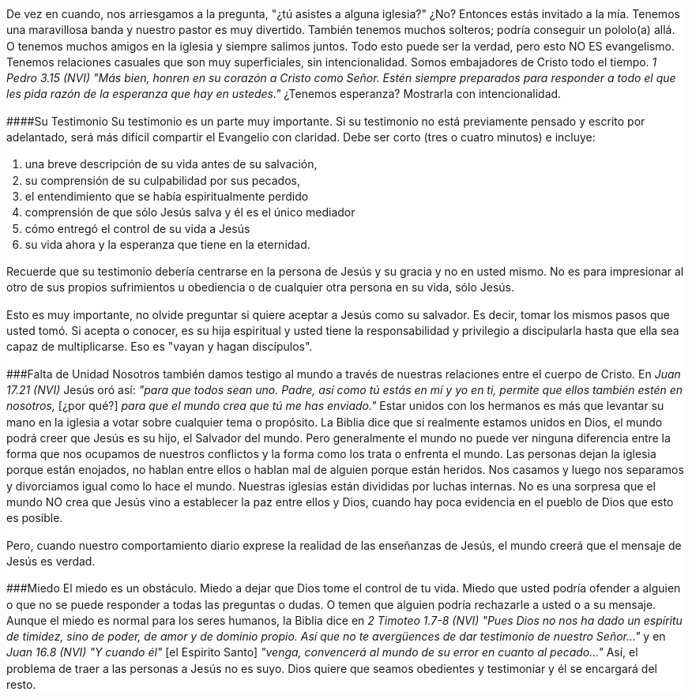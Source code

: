 De vez en cuando, nos arriesgamos a la pregunta, "¿tú asistes a alguna iglesia?" ¿No? Entonces estás invitado a la mía. Tenemos una maravillosa banda y nuestro pastor es muy divertido. También tenemos muchos solteros; podría conseguir un pololo(a) allá. O tenemos muchos amigos en la iglesia y siempre salimos juntos. Todo esto puede ser la verdad, pero esto NO ES evangelismo. Tenemos relaciones casuales que son muy superficiales, sin intencionalidad. Somos embajadores de Cristo todo el tiempo. _1 Pedro 3.15 (NVI) "Más bien, honren en su corazón a Cristo como Señor. Estén siempre preparados para responder a todo el que les pida razón de la esperanza que hay en ustedes."_ ¿Tenemos esperanza? Mostrarla con intencionalidad.

####<a name="su-testimonio"></a>Su Testimonio
Su testimonio es un parte muy importante. Si su testimonio no está previamente pensado y escrito por adelantado, será más difícil compartir el Evangelio con claridad.  Debe ser corto (tres o cuatro minutos) e incluye:

1. una breve descripción de su vida antes de su salvación,
2. su comprensión de su culpabilidad por sus pecados,
3. el entendimiento que se había espiritualmente perdido
4. comprensión de que sólo Jesús salva y él es el único mediador
5. cómo entregó el control de su vida a Jesús
6. su vida ahora y la esperanza que tiene en la eternidad.

Recuerde que su testimonio debería centrarse en la persona de Jesús y su gracia y no en usted mismo. No es para impresionar al otro de sus propios sufrimientos u obediencia o de cualquier otra persona en su vida, sólo Jesús.

Esto es muy importante, no olvide preguntar si quiere aceptar a Jesús como su salvador. Es decir, tomar los mismos pasos que usted tomó. Si acepta o conocer, es su hija espiritual y usted tiene la responsabilidad y privilegio a discipularla hasta que ella sea capaz de multiplicarse. Eso es "vayan y hagan discípulos".

###<a name="falta-de-unidad"></a>Falta de Unidad
Nosotros también damos testigo al mundo a través de nuestras relaciones entre el cuerpo de Cristo.  En _Juan 17.21 (NVI)_ Jesús oró así: _"para que todos sean uno. Padre, así como tú estás en mí y yo en ti, permite que ellos también estén en nosotros,_ [¿por qué?] _para que el mundo crea que tú me has enviado."_ Estar unidos con los hermanos es más que levantar su mano en la iglesia a votar sobre cualquier tema o propósito. La Biblia dice que si realmente estamos unidos en Dios, el mundo podrá creer que Jesús es su hijo, el Salvador del mundo. Pero generalmente el mundo no puede ver ninguna diferencia entre la forma que nos ocupamos de nuestros conflictos y la forma como los trata o enfrenta el mundo. Las personas dejan la iglesia porque están enojados, no hablan entre ellos o hablan mal de alguien porque están heridos. Nos casamos y luego nos separamos y divorciamos igual como lo hace el mundo. Nuestras iglesias están divididas por luchas internas. No es una sorpresa que el mundo NO crea que Jesús vino a establecer la paz entre ellos y Dios,  cuando hay poca evidencia en el pueblo de Dios que esto es posible.

Pero, cuando nuestro comportamiento diario exprese la realidad de las enseñanzas de Jesús, el mundo creerá que el mensaje de Jesús es verdad.

###<a name="miedo"></a>Miedo
El miedo es un obstáculo. Miedo a dejar que Dios tome el control de tu vida. Miedo que usted podría ofender a alguien o que no se puede responder a todas las preguntas o dudas. O temen que alguien podría rechazarle a usted o a su mensaje. Aunque el miedo es normal para los seres humanos, la Biblia dice  en _2 Timoteo 1.7-8 (NVI) "Pues Dios no nos ha dado un espíritu de timidez, sino de poder, de amor y de dominio propio. Así que no te avergüences de dar testimonio de nuestro Señor..."_ y en _Juan 16.8 (NVI) "Y cuando él"_ [el Espirito Santo] _"venga, convencerá al mundo de su error en cuanto al pecado..."_ Así, el problema de traer a las personas a Jesús no es suyo. Dios quiere que seamos obedientes y testimoniar y él se encargará del resto.
